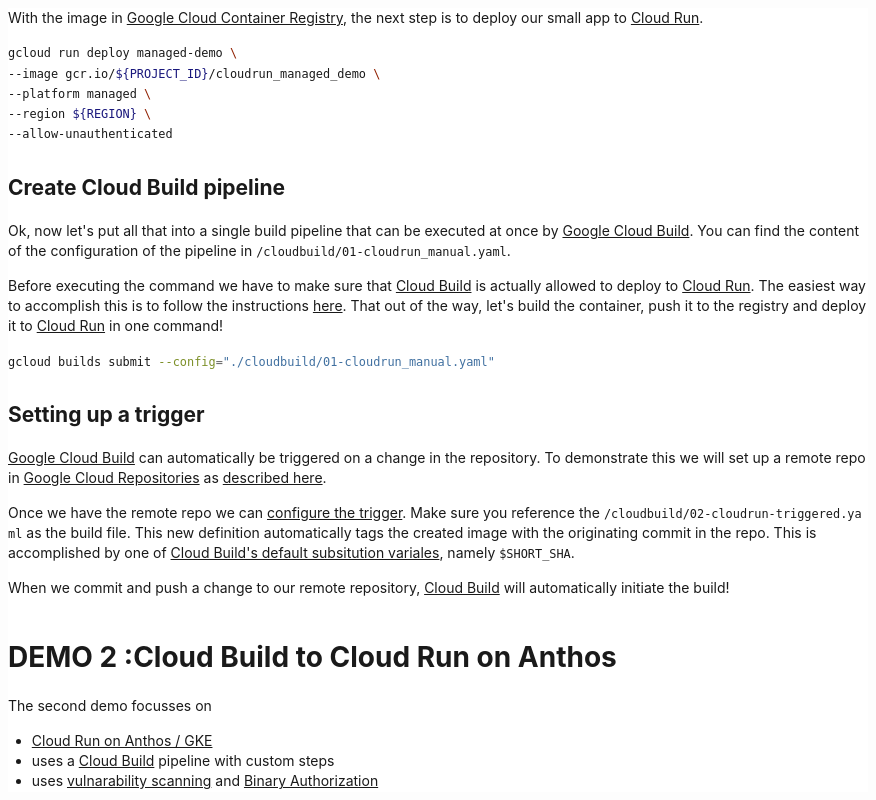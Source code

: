 With the image in [Google Cloud Container Registry](https://cloud.google.com/container-registry/docs), the next step is to deploy our small app to [Cloud Run](https://cloud.google.com/run/docs).

```bash
gcloud run deploy managed-demo \
--image gcr.io/${PROJECT_ID}/cloudrun_managed_demo \
--platform managed \
--region ${REGION} \
--allow-unauthenticated
```

## Create Cloud Build pipeline

Ok, now let's put all that into a single build pipeline that can be executed at once by [Google Cloud Build](https://cloud.google.com/cloud-build/docs). You can find the content of the configuration of the pipeline in `/cloudbuild/01-cloudrun_manual.yaml`.

Before executing the command we have to make sure that [Cloud Build](https://cloud.google.com/cloud-build/docs) is actually allowed to deploy to [Cloud Run](https://cloud.google.com/run/docs). The easiest way to accomplish this is to follow the instructions [here](https://cloud.google.com/cloud-build/docs/securing-builds/configure-access-for-cloud-build-service-account).
That out of the way, let's build the container, push it to the registry and deploy it to [Cloud Run](https://cloud.google.com/run/docs) in one command!

```bash
gcloud builds submit --config="./cloudbuild/01-cloudrun_manual.yaml"
```

## Setting up a trigger

[Google Cloud Build](https://cloud.google.com/cloud-build/docs) can automatically be triggered on a change in the repository. To demonstrate this we will set up a remote repo in [Google Cloud Repositories](https://cloud.google.com/source-repositories/docs) as [described here](https://cloud.google.com/source-repositories/docs/adding-repositories-as-remotes).

Once we have the remote repo we can [configure the trigger](https://cloud.google.com/cloud-build/docs/automating-builds/create-manage-triggers). Make sure you reference the `/cloudbuild/02-cloudrun-triggered.yaml` as the build file. This new definition automatically tags the created image with the originating commit in the repo. This is accomplished by one of [Cloud Build's default subsitution variales](https://cloud.google.com/cloud-build/docs/configuring-builds/substitute-variable-values#using_default_substitutions), namely `$SHORT_SHA`.

When we commit and push a change to our remote repository, [Cloud Build](https://cloud.google.com/cloud-build/docs) will automatically initiate the build!

# DEMO 2 :Cloud Build to Cloud Run on Anthos

The second demo focusses on

- [Cloud Run on Anthos / GKE](https://cloud.google.com/run/docs/gke/setup)
- uses a [Cloud Build](https://cloud.google.com/cloud-build/docs) pipeline with custom steps
- uses [vulnarability scanning](https://cloud.google.com/container-registry/docs/vulnerability-scanning) and [Binary Authorization](https://cloud.google.com/binary-authorization/docs)
